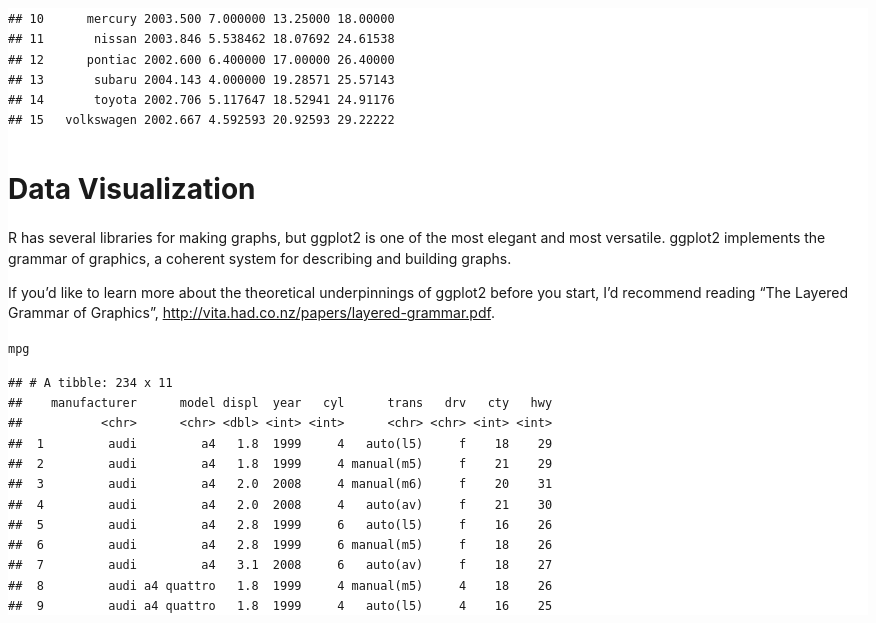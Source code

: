     ## 10      mercury 2003.500 7.000000 13.25000 18.00000
    ## 11       nissan 2003.846 5.538462 18.07692 24.61538
    ## 12      pontiac 2002.600 6.400000 17.00000 26.40000
    ## 13       subaru 2004.143 4.000000 19.28571 25.57143
    ## 14       toyota 2002.706 5.117647 18.52941 24.91176
    ## 15   volkswagen 2002.667 4.592593 20.92593 29.22222

Data Visualization
==================

R has several libraries for making graphs, but ggplot2 is one of the most elegant and most versatile. ggplot2 implements the grammar of graphics, a coherent system for describing and building graphs.

If you’d like to learn more about the theoretical underpinnings of ggplot2 before you start, I’d recommend reading “The Layered Grammar of Graphics”, <http://vita.had.co.nz/papers/layered-grammar.pdf>.

``` r
mpg
```

    ## # A tibble: 234 x 11
    ##    manufacturer      model displ  year   cyl      trans   drv   cty   hwy
    ##           <chr>      <chr> <dbl> <int> <int>      <chr> <chr> <int> <int>
    ##  1         audi         a4   1.8  1999     4   auto(l5)     f    18    29
    ##  2         audi         a4   1.8  1999     4 manual(m5)     f    21    29
    ##  3         audi         a4   2.0  2008     4 manual(m6)     f    20    31
    ##  4         audi         a4   2.0  2008     4   auto(av)     f    21    30
    ##  5         audi         a4   2.8  1999     6   auto(l5)     f    16    26
    ##  6         audi         a4   2.8  1999     6 manual(m5)     f    18    26
    ##  7         audi         a4   3.1  2008     6   auto(av)     f    18    27
    ##  8         audi a4 quattro   1.8  1999     4 manual(m5)     4    18    26
    ##  9         audi a4 quattro   1.8  1999     4   auto(l5)     4    16    25